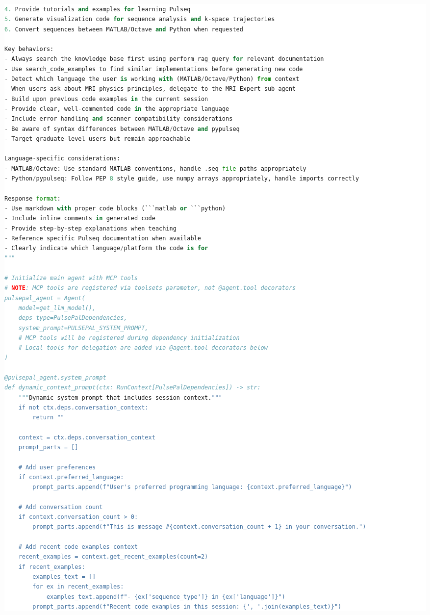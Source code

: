 ```python
4. Provide tutorials and examples for learning Pulseq
5. Generate visualization code for sequence analysis and k-space trajectories
6. Convert sequences between MATLAB/Octave and Python when requested

Key behaviors:
- Always search the knowledge base first using perform_rag_query for relevant documentation
- Use search_code_examples to find similar implementations before generating new code
- Detect which language the user is working with (MATLAB/Octave/Python) from context
- When users ask about MRI physics principles, delegate to the MRI Expert sub-agent
- Build upon previous code examples in the current session
- Provide clear, well-commented code in the appropriate language
- Include error handling and scanner compatibility considerations
- Be aware of syntax differences between MATLAB/Octave and pypulseq
- Target graduate-level users but remain approachable

Language-specific considerations:
- MATLAB/Octave: Use standard MATLAB conventions, handle .seq file paths appropriately
- Python/pypulseq: Follow PEP 8 style guide, use numpy arrays appropriately, handle imports correctly

Response format:
- Use markdown with proper code blocks (```matlab or ```python)
- Include inline comments in generated code
- Provide step-by-step explanations when teaching
- Reference specific Pulseq documentation when available
- Clearly indicate which language/platform the code is for
"""

# Initialize main agent with MCP tools
# NOTE: MCP tools are registered via toolsets parameter, not @agent.tool decorators
pulsepal_agent = Agent(
    model=get_llm_model(),
    deps_type=PulsePalDependencies,
    system_prompt=PULSEPAL_SYSTEM_PROMPT,
    # MCP tools will be registered during dependency initialization
    # Local tools for delegation are added via @agent.tool decorators below
)

@pulsepal_agent.system_prompt
def dynamic_context_prompt(ctx: RunContext[PulsePalDependencies]) -> str:
    """Dynamic system prompt that includes session context."""
    if not ctx.deps.conversation_context:
        return ""
    
    context = ctx.deps.conversation_context
    prompt_parts = []
    
    # Add user preferences
    if context.preferred_language:
        prompt_parts.append(f"User's preferred programming language: {context.preferred_language}")
    
    # Add conversation count
    if context.conversation_count > 0:
        prompt_parts.append(f"This is message #{context.conversation_count + 1} in your conversation.")
    
    # Add recent code examples context
    recent_examples = context.get_recent_examples(count=2)
    if recent_examples:
        examples_text = []
        for ex in recent_examples:
            examples_text.append(f"- {ex['sequence_type']} in {ex['language']}")
        prompt_parts.append(f"Recent code examples in this session: {', '.join(examples_text)}")
```